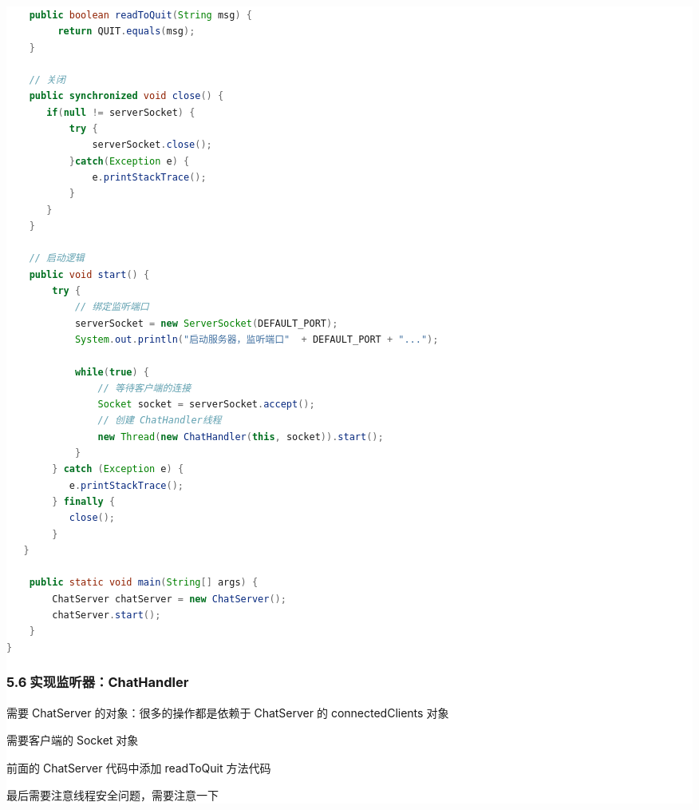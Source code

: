 ```java
    public boolean readToQuit(String msg) {
         return QUIT.equals(msg);
    }
   
    // 关闭
    public synchronized void close() {
       if(null != serverSocket) {
           try {
               serverSocket.close();
           }catch(Exception e) {
               e.printStackTrace();
           }
       }
    }

    // 启动逻辑
    public void start() {
        try {
            // 绑定监听端口
            serverSocket = new ServerSocket(DEFAULT_PORT);
            System.out.println("启动服务器，监听端口"  + DEFAULT_PORT + "...");

            while(true) {
                // 等待客户端的连接
                Socket socket = serverSocket.accept();
                // 创建 ChatHandler线程
                new Thread(new ChatHandler(this, socket)).start();
            }
        } catch (Exception e) {
           e.printStackTrace();
        } finally {
           close();
        }
   }

    public static void main(String[] args) {
        ChatServer chatServer = new ChatServer();
        chatServer.start();        
    }
}
```

### 5.6 实现监听器：ChatHandler

需要 ChatServer 的对象：很多的操作都是依赖于 ChatServer 的 connectedClients 对象

需要客户端的 Socket 对象

前面的 ChatServer 代码中添加 readToQuit 方法代码

最后需要注意线程安全问题，需要注意一下

